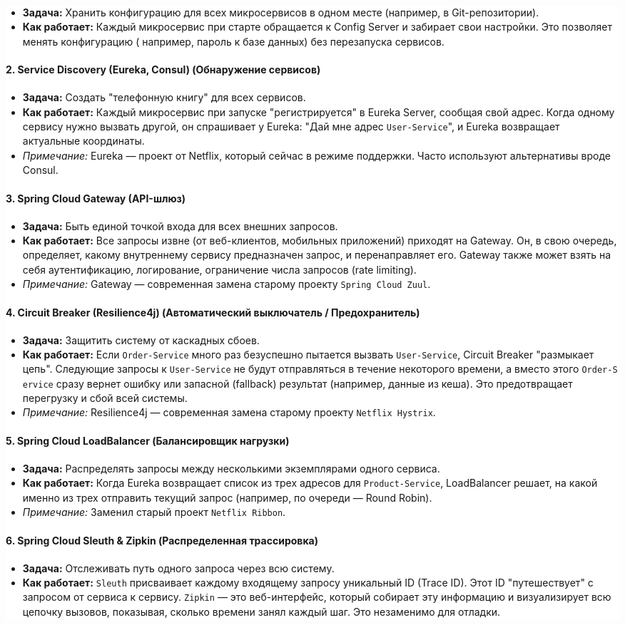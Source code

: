 * **Задача:** Хранить конфигурацию для всех микросервисов в одном месте (например, в Git-репозитории).
* **Как работает:** Каждый микросервис при старте обращается к Config Server и забирает свои настройки. Это позволяет менять конфигурацию (
  например, пароль к базе данных) без перезапуска сервисов.

#### 2. **Service Discovery (Eureka, Consul)** (Обнаружение сервисов)

* **Задача:** Создать "телефонную книгу" для всех сервисов.
* **Как работает:** Каждый микросервис при запуске "регистрируется" в Eureka Server, сообщая свой адрес. Когда одному сервису нужно вызвать
  другой, он спрашивает у Eureka: "Дай мне адрес `User-Service`", и Eureka возвращает актуальные координаты.
* *Примечание:* Eureka — проект от Netflix, который сейчас в режиме поддержки. Часто используют альтернативы вроде Consul.

#### 3. **Spring Cloud Gateway** (API-шлюз)

* **Задача:** Быть единой точкой входа для всех внешних запросов.
* **Как работает:** Все запросы извне (от веб-клиентов, мобильных приложений) приходят на Gateway. Он, в свою очередь, определяет, какому
  внутреннему сервису предназначен запрос, и перенаправляет его. Gateway также может взять на себя аутентификацию, логирование, ограничение
  числа запросов (rate limiting).
* *Примечание:* Gateway — современная замена старому проекту `Spring Cloud Zuul`.

#### 4. **Circuit Breaker (Resilience4j)** (Автоматический выключатель / Предохранитель)

* **Задача:** Защитить систему от каскадных сбоев.
* **Как работает:** Если `Order-Service` много раз безуспешно пытается вызвать `User-Service`, Circuit Breaker "размыкает цепь". Следующие
  запросы к `User-Service` не будут отправляться в течение некоторого времени, а вместо этого `Order-Service` сразу вернет ошибку или
  запасной (fallback) результат (например, данные из кеша). Это предотвращает перегрузку и сбой всей системы.
* *Примечание:* Resilience4j — современная замена старому проекту `Netflix Hystrix`.

#### 5. **Spring Cloud LoadBalancer** (Балансировщик нагрузки)

* **Задача:** Распределять запросы между несколькими экземплярами одного сервиса.
* **Как работает:** Когда Eureka возвращает список из трех адресов для `Product-Service`, LoadBalancer решает, на какой именно из трех
  отправить текущий запрос (например, по очереди — Round Robin).
* *Примечание:* Заменил старый проект `Netflix Ribbon`.

#### 6. **Spring Cloud Sleuth & Zipkin** (Распределенная трассировка)

* **Задача:** Отслеживать путь одного запроса через всю систему.
* **Как работает:** `Sleuth` присваивает каждому входящему запросу уникальный ID (Trace ID). Этот ID "путешествует" с запросом от сервиса к
  сервису. `Zipkin` — это веб-интерфейс, который собирает эту информацию и визуализирует всю цепочку вызовов, показывая, сколько времени
  занял каждый шаг. Это незаменимо для отладки.
